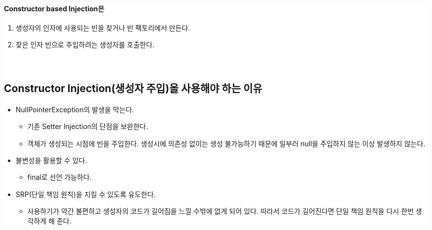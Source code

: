 #### Constructor based Injection은

1. 생성자의 인자에 사용되는 빈을 찾거나 빈 팩토리에서 만든다.

2. 찾은 인자 빈으로 주입하려는 생성자를 호출한다. 

 
</br>
 

## Constructor Injection(생성자 주입)을 사용해야 하는 이유

+ NullPointerException의 발생을 막는다.

  + 기존 Setter Injection의 단점을 보완한다.

  + 객체가 생성되는 시점에 빈을 주입한다. 생성시에 의존성 없이는 생성 불가능하기 때문에 일부러 null을 주입하지 않는 이상 발생하지 않는다.

+ 불변성을 활용할 수 있다.

  + final로 선언 가능하다.

+ SRP(단일 책임 원칙)을 지킬 수 있도록 유도한다.

  + 사용하기가 약간 불편하고 생성자의 코드가 길어짐을 느낄 수밖에 없게 되어 있다. 따라서 코드가 길어진다면 단일 책임 원칙을 다시 한번 생각하게 해 준다.

